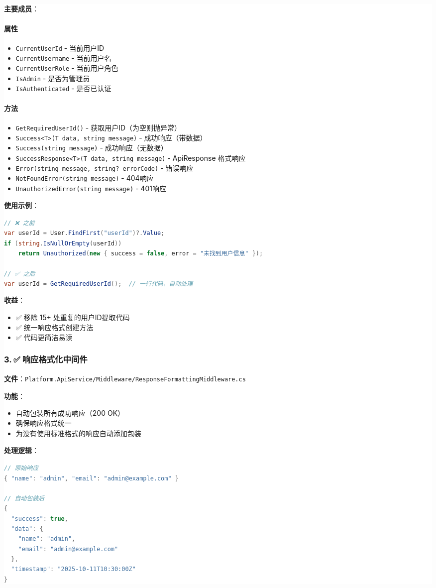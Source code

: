 **主要成员**：

#### 属性
- `CurrentUserId` - 当前用户ID
- `CurrentUsername` - 当前用户名
- `CurrentUserRole` - 当前用户角色
- `IsAdmin` - 是否为管理员
- `IsAuthenticated` - 是否已认证

#### 方法
- `GetRequiredUserId()` - 获取用户ID（为空则抛异常）
- `Success<T>(T data, string message)` - 成功响应（带数据）
- `Success(string message)` - 成功响应（无数据）
- `SuccessResponse<T>(T data, string message)` - ApiResponse 格式响应
- `Error(string message, string? errorCode)` - 错误响应
- `NotFoundError(string message)` - 404响应
- `UnauthorizedError(string message)` - 401响应

**使用示例**：
```csharp
// ❌ 之前
var userId = User.FindFirst("userId")?.Value;
if (string.IsNullOrEmpty(userId))
    return Unauthorized(new { success = false, error = "未找到用户信息" });

// ✅ 之后
var userId = GetRequiredUserId();  // 一行代码，自动处理
```

**收益**：
- ✅ 移除 15+ 处重复的用户ID提取代码
- ✅ 统一响应格式创建方法
- ✅ 代码更简洁易读

### 3. ✅ 响应格式化中间件

**文件**：`Platform.ApiService/Middleware/ResponseFormattingMiddleware.cs`

**功能**：
- 自动包装所有成功响应（200 OK）
- 确保响应格式统一
- 为没有使用标准格式的响应自动添加包装

**处理逻辑**：
```csharp
// 原始响应
{ "name": "admin", "email": "admin@example.com" }

// 自动包装后
{
  "success": true,
  "data": {
    "name": "admin",
    "email": "admin@example.com"
  },
  "timestamp": "2025-10-11T10:30:00Z"
}
```
